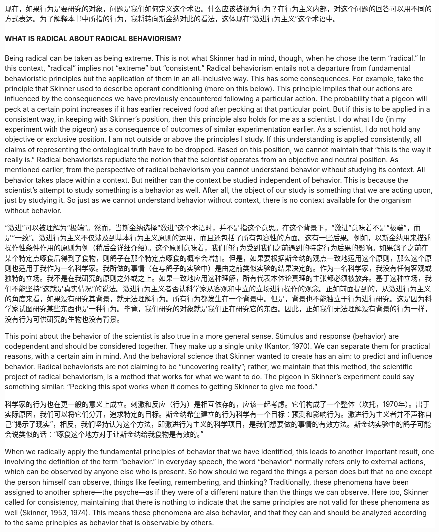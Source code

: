 现在，如果行为是要研究的对象，问题是我们如何定义这个术语。什么应该被视为行为？在行为主义内部，对这个问题的回答可以用不同的方式表达。为了解释本书中所指的行为，我将转向斯金纳对此的看法，这体现在“激进行为主义”这个术语中。

#### WHAT IS RADICAL ABOUT RADICAL BEHAVIORISM?

Being radical can be taken as being extreme. This is not what Skinner had in mind, though, when he chose the term “radical.” In this context, “radical” implies not “extreme” but “consistent.” Radical behaviorism entails not a departure from fundamental behavioristic principles but the application of them in an all-inclusive way. This has some consequences. For example, take the principle that Skinner used to describe operant conditioning (more on this below). This principle implies that our actions are influenced by the consequences we have previously encountered following a particular action. The probability that a pigeon will peck at a certain point increases if it has earlier received food after pecking at that particular point. But if this is to be applied in a consistent way, in keeping with Skinner’s position, then this principle also holds for me as a scientist. I do what I do (in my experiment with the pigeon) as a consequence of outcomes of similar experimentation earlier. As a scientist, I do not hold any objective or exclusive position. I am not outside or above the principles I study. If this understanding is applied consistently, all claims of representing the ontological truth have to be dropped. Based on this position, we cannot maintain that “this is the way it really is.” Radical behaviorists repudiate the notion that the scientist operates from an objective and neutral position. As mentioned earlier, from the perspective of radical behaviorism you cannot understand behavior without studying its context. All behavior takes place within a context. But neither can the context be studied independent of behavior. This is because the scientist’s attempt to study something is a behavior as well. After all, the object of our study is something that we are acting upon, just by studying it. So just as we cannot understand behavior without context, there is no context available for the organism without behavior.

“激进”可以被理解为“极端”。然而，当斯金纳选择“激进”这个术语时，并不是指这个意思。在这个背景下，“激进”意味着不是“极端”，而是“一致”。激进行为主义不仅涉及到基本行为主义原则的运用，而且还包括了所有包容性的方面。这有一些后果。例如，以斯金纳用来描述操作性条件作用的原则为例（稍后会详细介绍）。这个原则意味着，我们的行为受到我们之前遇到的特定行为后果的影响。如果鸽子之前在某个特定点啄食后得到了食物，则鸽子在那个特定点啄食的概率会增加。但是，如果要根据斯金纳的观点一致地运用这个原则，那么这个原则也适用于我作为一名科学家。我所做的事情（在与鸽子的实验中）是由之前类似实验的结果决定的。作为一名科学家，我没有任何客观或独特的立场。我不是在我研究的原则之外或之上。如果一致地应用这种理解，所有代表本体论真理的主张都必须被放弃。基于这种立场，我们不能坚持“这就是真实情况”的说法。激进行为主义者否认科学家从客观和中立的立场进行操作的观念。正如前面提到的，从激进行为主义的角度来看，如果没有研究其背景，就无法理解行为。所有行为都发生在一个背景中。但是，背景也不能独立于行为进行研究。这是因为科学家试图研究某些东西也是一种行为。毕竟，我们研究的对象就是我们正在研究它的东西。因此，正如我们无法理解没有背景的行为一样，没有行为可供研究的生物也没有背景。

This point about the behavior of the scientist is also true in a more general sense. Stimulus and response (behavior) are codependent and should be considered together. They make up a single unity (Kantor, 1970). We can separate them for practical reasons, with a certain aim in mind. And the behavioral science that Skinner wanted to create has an aim: to predict and influence behavior. Radical behaviorists are not claiming to be “uncovering reality”; rather, we maintain that this method, the scientific project of radical behaviorism, is a method that works for what we want to do. The pigeon in Skinner’s experiment could say something similar: “Pecking this spot works when it comes to getting Skinner to give me food.”

科学家的行为也在更一般的意义上成立。刺激和反应（行为）是相互依存的，应该一起考虑。它们构成了一个整体（坎托，1970年）。出于实际原因，我们可以将它们分开，追求特定的目标。斯金纳希望建立的行为科学有一个目标：预测和影响行为。激进行为主义者并不声称自己“揭示了现实”，相反，我们坚持认为这个方法，即激进行为主义的科学项目，是我们想要做的事情的有效方法。斯金纳实验中的鸽子可能会说类似的话：“啄食这个地方对于让斯金纳给我食物是有效的。”

When we radically apply the fundamental principles of behavior that we have identified, this leads to another important result, one involving the definition of the term “behavior.” In everyday speech, the word “behavior” normally refers only to external actions, which can be observed by anyone else who is present. So how should we regard the things a person does but that no one except the person himself can observe, things like feeling, remembering, and thinking? Traditionally, these phenomena have been assigned to another sphere—the psyche—as if they were of a different nature than the things we can observe. Here too, Skinner called for consistency, maintaining that there is nothing to indicate that the same principles are not valid for these phenomena as well (Skinner, 1953, 1974). This means these phenomena are also behavior, and that they can and should be analyzed according to the same principles as behavior that is observable by others.
